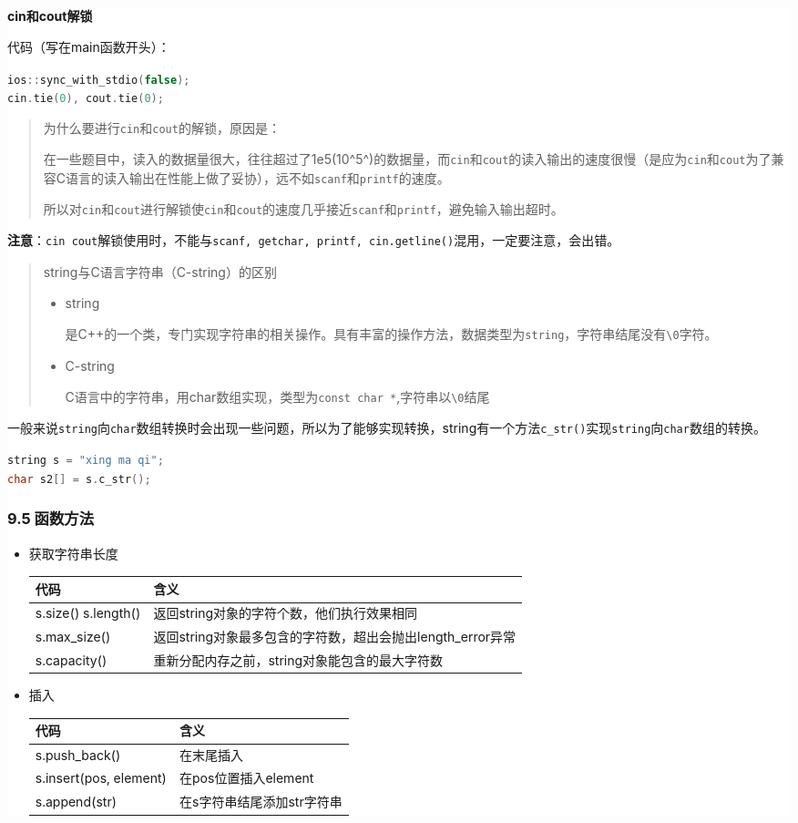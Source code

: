 **cin和cout解锁**

代码（写在main函数开头）：

```c++
ios::sync_with_stdio(false);
cin.tie(0), cout.tie(0);
```

> 为什么要进行`cin`和`cout`的解锁，原因是：
>
> 在一些题目中，读入的数据量很大，往往超过了1e5(10^5^)的数据量，而`cin`和`cout`的读入输出的速度很慢（是应为`cin`和`cout`为了兼容C语言的读入输出在性能上做了妥协），远不如`scanf`和`printf`的速度。
>
> 所以对`cin`和`cout`进行解锁使`cin`和`cout`的速度几乎接近`scanf`和`printf`，避免输入输出超时。

**注意**：`cin cout`解锁使用时，不能与`scanf, getchar, printf, cin.getline()`混用，一定要注意，会出错。

> string与C语言字符串（C-string）的区别
>
> - string
>
>   是C++的一个类，专门实现字符串的相关操作。具有丰富的操作方法，数据类型为`string`，字符串结尾没有`\0`字符。
>
> - C-string
>
>   C语言中的字符串，用char数组实现，类型为`const char *`,字符串以`\0`结尾

一般来说`string`向`char`数组转换时会出现一些问题，所以为了能够实现转换，string有一个方法`c_str()`实现`string`向`char`数组的转换。

```c++
string s = "xing ma qi";
char s2[] = s.c_str();
```

### 9.5 函数方法

- 获取字符串长度

  | 代码                | 含义                                                       |
  | ------------------- | ---------------------------------------------------------- |
  | s.size() s.length() | 返回string对象的字符个数，他们执行效果相同                 |
  | s.max_size()        | 返回string对象最多包含的字符数，超出会抛出length_error异常 |
  | s.capacity()        | 重新分配内存之前，string对象能包含的最大字符数             |

- 插入

  | 代码                   | 含义                       |
  | ---------------------- | -------------------------- |
  | s.push_back()          | 在末尾插入                 |
  | s.insert(pos, element) | 在pos位置插入element       |
  | s.append(str)          | 在s字符串结尾添加str字符串 |
